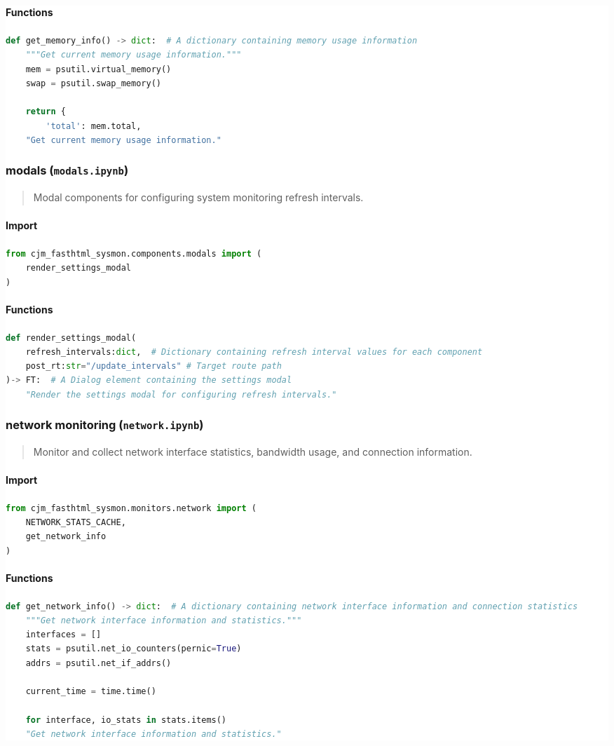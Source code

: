 #### Functions

``` python
def get_memory_info() -> dict:  # A dictionary containing memory usage information
    """Get current memory usage information."""
    mem = psutil.virtual_memory()
    swap = psutil.swap_memory()

    return {
        'total': mem.total,
    "Get current memory usage information."
```

### modals (`modals.ipynb`)

> Modal components for configuring system monitoring refresh intervals.

#### Import

``` python
from cjm_fasthtml_sysmon.components.modals import (
    render_settings_modal
)
```

#### Functions

``` python
def render_settings_modal(
    refresh_intervals:dict,  # Dictionary containing refresh interval values for each component
    post_rt:str="/update_intervals" # Target route path
)-> FT:  # A Dialog element containing the settings modal
    "Render the settings modal for configuring refresh intervals."
```

### network monitoring (`network.ipynb`)

> Monitor and collect network interface statistics, bandwidth usage, and
> connection information.

#### Import

``` python
from cjm_fasthtml_sysmon.monitors.network import (
    NETWORK_STATS_CACHE,
    get_network_info
)
```

#### Functions

``` python
def get_network_info() -> dict:  # A dictionary containing network interface information and connection statistics
    """Get network interface information and statistics."""
    interfaces = []
    stats = psutil.net_io_counters(pernic=True)
    addrs = psutil.net_if_addrs()

    current_time = time.time()

    for interface, io_stats in stats.items()
    "Get network interface information and statistics."
```
